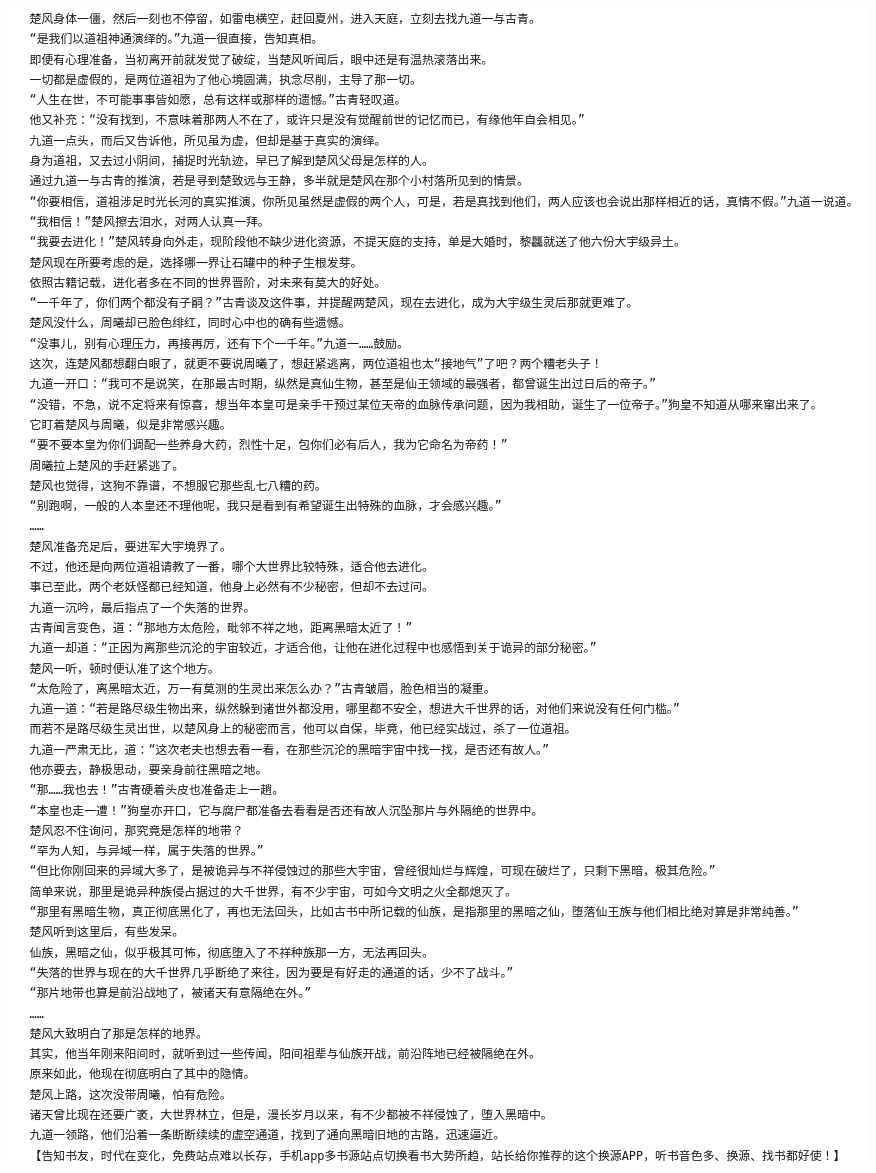        楚风身体一僵，然后一刻也不停留，如雷电横空，赶回夏州，进入天庭，立刻去找九道一与古青。
       “是我们以道祖神通演绎的。”九道一很直接，告知真相。
       即便有心理准备，当初离开前就发觉了破绽，当楚风听闻后，眼中还是有温热滚落出来。
       一切都是虚假的，是两位道祖为了他心境圆满，执念尽削，主导了那一切。
       “人生在世，不可能事事皆如愿，总有这样或那样的遗憾。”古青轻叹道。
       他又补充：“没有找到，不意味着那两人不在了，或许只是没有觉醒前世的记忆而已，有缘他年自会相见。”
       九道一点头，而后又告诉他，所见虽为虚，但却是基于真实的演绎。
       身为道祖，又去过小阴间，捕捉时光轨迹，早已了解到楚风父母是怎样的人。
       通过九道一与古青的推演，若是寻到楚致远与王静，多半就是楚风在那个小村落所见到的情景。
       “你要相信，道祖涉足时光长河的真实推演，你所见虽然是虚假的两个人，可是，若是真找到他们，两人应该也会说出那样相近的话，真情不假。”九道一说道。
       “我相信！”楚风擦去泪水，对两人认真一拜。
       “我要去进化！”楚风转身向外走，现阶段他不缺少进化资源，不提天庭的支持，单是大婚时，黎龘就送了他六份大宇级异土。
       楚风现在所要考虑的是，选择哪一界让石罐中的种子生根发芽。
       依照古籍记载，进化者多在不同的世界晋阶，对未来有莫大的好处。
       “一千年了，你们两个都没有子嗣？”古青谈及这件事，并提醒两楚风，现在去进化，成为大宇级生灵后那就更难了。
       楚风没什么，周曦却已脸色绯红，同时心中也的确有些遗憾。
       “没事儿，别有心理压力，再接再厉，还有下个一千年。”九道一……鼓励。
       这次，连楚风都想翻白眼了，就更不要说周曦了，想赶紧逃离，两位道祖也太“接地气”了吧？两个糟老头子！
       九道一开口：“我可不是说笑，在那最古时期，纵然是真仙生物，甚至是仙王领域的最强者，都曾诞生出过日后的帝子。”
       “没错，不急，说不定将来有惊喜，想当年本皇可是亲手干预过某位天帝的血脉传承问题，因为我相助，诞生了一位帝子。”狗皇不知道从哪来窜出来了。
       它盯着楚风与周曦，似是非常感兴趣。
       “要不要本皇为你们调配一些养身大药，烈性十足，包你们必有后人，我为它命名为帝药！”
       周曦拉上楚风的手赶紧逃了。
       楚风也觉得，这狗不靠谱，不想服它那些乱七八糟的药。
       “别跑啊，一般的人本皇还不理他呢，我只是看到有希望诞生出特殊的血脉，才会感兴趣。”
       ……
       楚风准备充足后，要进军大宇境界了。
       不过，他还是向两位道祖请教了一番，哪个大世界比较特殊，适合他去进化。
       事已至此，两个老妖怪都已经知道，他身上必然有不少秘密，但却不去过问。
       九道一沉吟，最后指点了一个失落的世界。
       古青闻言变色，道：“那地方太危险，毗邻不祥之地，距离黑暗太近了！”
       九道一却道：“正因为离那些沉沦的宇宙较近，才适合他，让他在进化过程中也感悟到关于诡异的部分秘密。”
       楚风一听，顿时便认准了这个地方。
       “太危险了，离黑暗太近，万一有莫测的生灵出来怎么办？”古青皱眉，脸色相当的凝重。
       九道一道：“若是路尽级生物出来，纵然躲到诸世外都没用，哪里都不安全，想进大千世界的话，对他们来说没有任何门槛。”
       而若不是路尽级生灵出世，以楚风身上的秘密而言，他可以自保，毕竟，他已经实战过，杀了一位道祖。
       九道一严肃无比，道：“这次老夫也想去看一看，在那些沉沦的黑暗宇宙中找一找，是否还有故人。”
       他亦要去，静极思动，要亲身前往黑暗之地。
       “那……我也去！”古青硬着头皮也准备走上一趟。
       “本皇也走一遭！”狗皇亦开口，它与腐尸都准备去看看是否还有故人沉坠那片与外隔绝的世界中。
       楚风忍不住询问，那究竟是怎样的地带？
       “罕为人知，与异域一样，属于失落的世界。”
       “但比你刚回来的异域大多了，是被诡异与不祥侵蚀过的那些大宇宙，曾经很灿烂与辉煌，可现在破烂了，只剩下黑暗，极其危险。”
       简单来说，那里是诡异种族侵占据过的大千世界，有不少宇宙，可如今文明之火全都熄灭了。
       “那里有黑暗生物，真正彻底黑化了，再也无法回头，比如古书中所记载的仙族，是指那里的黑暗之仙，堕落仙王族与他们相比绝对算是非常纯善。”
       楚风听到这里后，有些发呆。
       仙族，黑暗之仙，似乎极其可怖，彻底堕入了不祥种族那一方，无法再回头。
       “失落的世界与现在的大千世界几乎断绝了来往，因为要是有好走的通道的话，少不了战斗。”
       “那片地带也算是前沿战地了，被诸天有意隔绝在外。”
       ……
       楚风大致明白了那是怎样的地界。
       其实，他当年刚来阳间时，就听到过一些传闻，阳间祖辈与仙族开战，前沿阵地已经被隔绝在外。
       原来如此，他现在彻底明白了其中的隐情。
       楚风上路，这次没带周曦，怕有危险。
       诸天曾比现在还要广袤，大世界林立，但是，漫长岁月以来，有不少都被不祥侵蚀了，堕入黑暗中。
       九道一领路，他们沿着一条断断续续的虚空通道，找到了通向黑暗旧地的古路，迅速逼近。
       【告知书友，时代在变化，免费站点难以长存，手机app多书源站点切换看书大势所趋，站长给你推荐的这个换源APP，听书音色多、换源、找书都好使！】